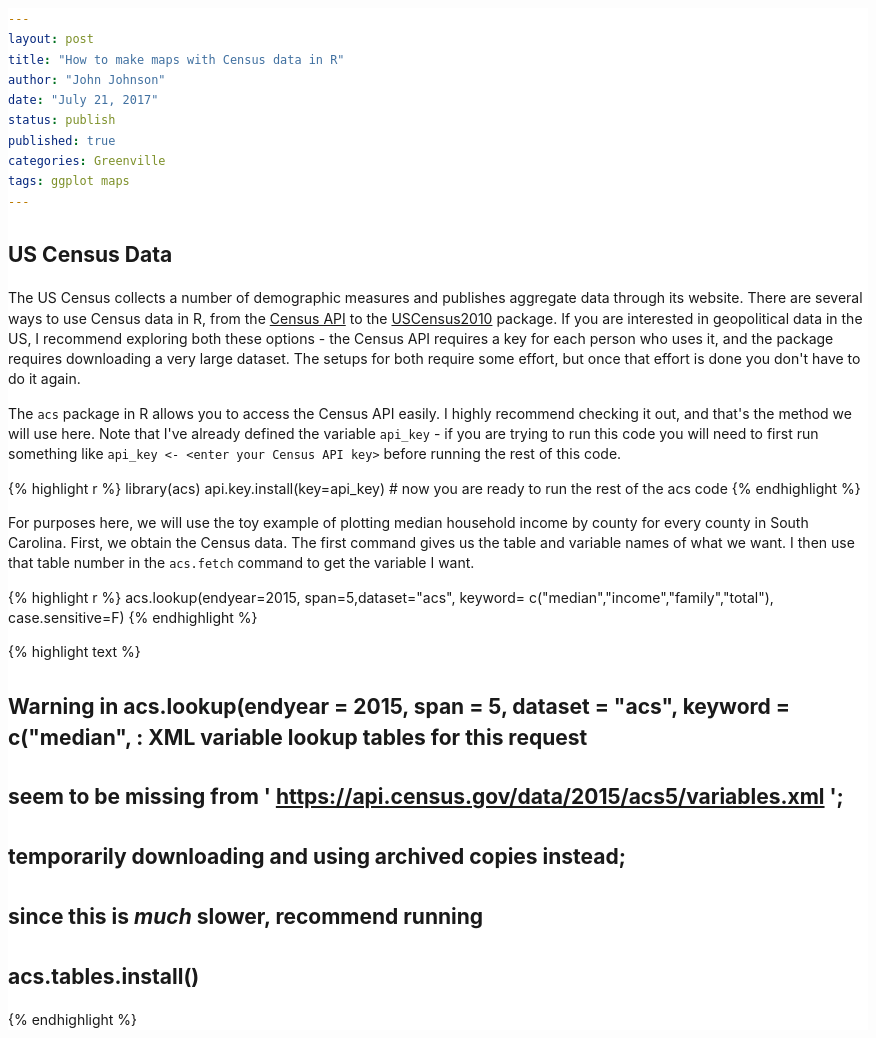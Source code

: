 ```yaml
---
layout: post
title: "How to make maps with Census data in R"
author: "John Johnson"
date: "July 21, 2017"
status: publish
published: true
categories: Greenville
tags: ggplot maps
---
```

 

 
## US Census Data
 
The US Census collects a number of demographic measures and publishes aggregate data through its website. There are several ways to use Census data in R, from the [Census API](https://www.census.gov/developers/) to the [USCensus2010](https://www.jstatsoft.org/article/view/v037i06) package. If you are interested in geopolitical data in the US, I recommend exploring both these options - the Census API requires a key for each person who uses it, and the package requires downloading a very large dataset. The setups for both require some effort, but once that effort is done you don't have to do it again.
 
The `acs` package in R allows you to access the Census API easily. I highly recommend checking it out, and that's the method we will use here. Note that I've already defined the variable `api_key` - if you are trying to run this code you will need to first run something like `api_key <- <enter your Census API key>` before running the rest of this code.
 

{% highlight r %}
library(acs)
api.key.install(key=api_key) # now you are ready to run the rest of the acs code
{% endhighlight %}
 
For purposes here, we will use the toy example of plotting median household income by county for every county in South Carolina. First, we obtain the Census data. The first command gives us the table and variable names of what we want. I then use that table number in the `acs.fetch` command to get the variable I want.
 

{% highlight r %}
acs.lookup(endyear=2015, span=5,dataset="acs", keyword= c("median","income","family","total"), case.sensitive=F)
{% endhighlight %}



{% highlight text %}
## Warning in acs.lookup(endyear = 2015, span = 5, dataset = "acs", keyword = c("median", : XML variable lookup tables for this request
##   seem to be missing from ' https://api.census.gov/data/2015/acs5/variables.xml ';
##   temporarily downloading and using archived copies instead;
##   since this is *much* slower, recommend running
##   acs.tables.install()
{% endhighlight %}
